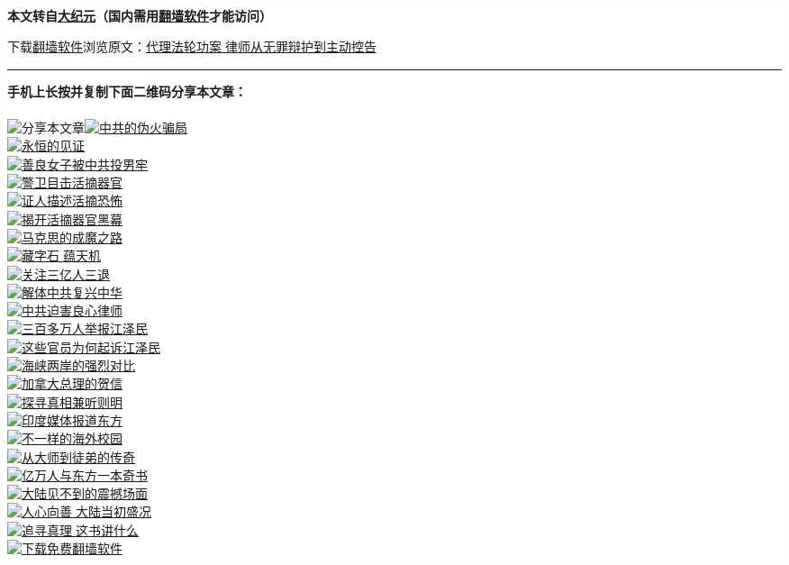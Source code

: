 <strong>本文转自<a href="https://www.epochtimes.com">大纪元</a>（国内需用<a href="https://github.com/19920513/www/blob/master/README.md#8">翻墙软件</a>才能访问）</strong><p>下载<a href="https://github.com/19920513/www/blob/master/README.md#8">翻墙软件</a>浏览原文：<a href="https://www.epochtimes.com/gb/17/7/4/n9353698.htm">代理法轮功案 律师从无罪辩护到主动控告</a></p><hr>

<strong>手机上长按并复制下面二维码分享本文章：</strong><br><br><img src="https://chart.apis.google.com/chart?cht=qr&chs=240x240&choe=UTF-8&chld=M|2&chl=https://github.com/19920513/djy/blob/master/gb/17/7/4/n9353698.md%231" title="分享本文章"></td><td VALIGN=TOP><a href="https://github.com/19920513/djy/blob/master/gb/16/1/21/n4622075.md?dfh#1" target="_blank"><img src="https://raw.githubusercontent.com/19920513/djy/master/gb/300/wei-f1.jpg" title="中共的伪火骗局"  alt="中共的伪火骗局"></a><br><a href="https://github.com/19920513/www/blob/master/README.md?dfh#9" target="_blank"><img src="https://raw.githubusercontent.com/19920513/djy/master/gb/300/yong-h.jpg" title="永恒的见证"  alt="永恒的见证"></a><br><a href="https://github.com/19920513/djy/blob/master/gb/13/9/29/n3974789.md?dfh#1" target="_blank"><img src="https://raw.githubusercontent.com/19920513/djy/master/gb/300/shang-lnz.jpg" title="善良女子被中共投男牢"  alt="善良女子被中共投男牢"></a><br><a href="https://github.com/19920513/djy/blob/master/gb/16/3/16/n4663449.md?dfh#1" target="_blank"><img src="https://raw.githubusercontent.com/19920513/djy/master/gb/300/huo-z3.jpg" title="警卫目击活摘器官"  alt="警卫目击活摘器官"></a><br><a href="https://github.com/19920513/djy/blob/master/gb/16/8/7/n8177641.md?dfh#1" target="_blank"><img src="https://raw.githubusercontent.com/19920513/djy/master/gb/300/huo-z4.jpg" title="证人描述活摘恐怖"  alt="证人描述活摘恐怖"></a><br><a href="https://github.com/19920513/djy/blob/master/gb/10/4/19/n2881569.md?dfh#1" target="_blank"><img src="https://raw.githubusercontent.com/19920513/djy/master/gb/300/huo-z1.jpg" title="揭开活摘器官黑幕"  alt="揭开活摘器官黑幕"></a><br><a href="https://github.com/19920513/djy/blob/master/gb/10/11/7/n3077476.md?dfh#1" target="_blank"><img src="https://raw.githubusercontent.com/19920513/djy/master/gb/300/ma-ks.jpg" title="马克思的成魔之路"  alt="马克思的成魔之路"></a><br><a href="https://github.com/19920513/djy/blob/master/gb/14/6/9/n4173977.md?dfh#1" target="_blank"><img src="https://raw.githubusercontent.com/19920513/djy/master/gb/300/chang-zs.jpg" title="藏字石 蕴天机"  alt="藏字石 蕴天机"></a><br><a href="https://github.com/19920513/djy/blob/master/gb/18/5/10/n10381511.md?dfh#1" target="_blank"><img src="https://raw.githubusercontent.com/19920513/djy/master/gb/300/st1.jpg" title="关注三亿人三退"  alt="关注三亿人三退"></a><br><a href="https://github.com/19920513/djy/blob/master/gb/18/3/21/n10237682.md?dfh#1" target="_blank"><img src="https://raw.githubusercontent.com/19920513/djy/master/gb/300/jie-t.jpg" title="解体中共复兴中华"  alt="解体中共复兴中华"></a><br><a href="https://github.com/19920513/djy/blob/master/gb/9/2/9/n2422991.md?dfh#1" target="_blank"><img src="https://raw.githubusercontent.com/19920513/djy/master/gb/300/gao-zs.jpg" title="中共迫害良心律师"  alt="中共迫害良心律师"></a><br><a href="https://github.com/19920513/djy/blob/master/gb/18/12/9/n10900044.md?dfh#1" target="_blank"><img src="https://raw.githubusercontent.com/19920513/djy/master/gb/300/sj1.jpg" title="三百多万人举报江泽民"  alt="三百多万人举报江泽民"></a><br><a href="https://github.com/19920513/djy/blob/master/gb/18/8/28/n10672014.md?dfh#1" target="_blank"><img src="https://raw.githubusercontent.com/19920513/djy/master/gb/300/sj2.jpg" title="这些官员为何起诉江泽民"  alt="这些官员为何起诉江泽民"></a><br><a href="https://github.com/19920513/djy/blob/master/gb/8/12/18/n2367165.md?dfh#1" target="_blank"><img src="https://raw.githubusercontent.com/19920513/djy/master/gb/300/liangan.jpg" title="海峡两岸的强烈对比"  alt="海峡两岸的强烈对比"></a><br><a href="https://github.com/19920513/djy/blob/master/gb/15/12/10/n4593139.md?dfh#1" target="_blank"><img src="https://raw.githubusercontent.com/19920513/djy/master/gb/300/jia-ndzl.jpg" title="加拿大总理的贺信"  alt="加拿大总理的贺信"></a><br><a href="https://github.com/19920513/djy/blob/master/gb/11/6/17/n3289382.md?dfh#1" target="_blank"><img src="https://raw.githubusercontent.com/19920513/djy/master/gb/300/xiao-wd.jpg" title="探寻真相兼听则明"  alt="探寻真相兼听则明"></a><br><a href="https://github.com/19920513/djy/blob/master/gb/18/10/27/n10812623.md?dfh#1" target="_blank"><img src="https://raw.githubusercontent.com/19920513/djy/master/gb/300/yindu.jpg" title="印度媒体报道东方"  alt="印度媒体报道东方"></a><br><a href="https://github.com/19920513/djy/blob/master/gb/18/6/9/n10469652.md?dfh#1" target="_blank"><img src="https://raw.githubusercontent.com/19920513/djy/master/gb/300/xie-j.jpg" title="不一样的海外校园"  alt="不一样的海外校园"></a><br><a href="https://github.com/19920513/djy/blob/master/gb/7/4/5/n1669415.md?dfh#1" target="_blank"><img src="https://raw.githubusercontent.com/19920513/djy/master/gb/300/li-up.jpg" title="从大师到徒弟的传奇"  alt="从大师到徒弟的传奇"></a><br><a href="https://github.com/19920513/djy/blob/master/gb/17/5/26/n9191512.md?dfh#1" target="_blank"><img src="https://raw.githubusercontent.com/19920513/djy/master/gb/300/zfl2.jpg" title="亿万人与东方一本奇书"  alt="亿万人与东方一本奇书"></a><br><a href="https://github.com/19920513/djy/blob/master/gb/13/11/27/n4020290.md?dfh#1" target="_blank"><img src="https://raw.githubusercontent.com/19920513/djy/master/gb/300/zhen-h.jpg" title="大陆见不到的震撼场面"  alt="大陆见不到的震撼场面"></a><br><a href="https://github.com/19920513/djy/blob/master/gb/15/7/17/n4482910.md?dfh#1" target="_blank"><img src="https://raw.githubusercontent.com/19920513/djy/master/gb/300/dalu-sk.jpg" title="人心向善 大陆当初盛况"  alt="人心向善 大陆当初盛况"></a><br><a href="https://github.com/19920513/djy/blob/master/gb/19/1/5/n10955468.md?dfh#1" target="_blank"><img src="https://raw.githubusercontent.com/19920513/djy/master/gb/300/zfl1.jpg" title="追寻真理 这书讲什么"  alt="追寻真理 这书讲什么"></a><br><a href="https://github.com/19920513/www/blob/master/README.md?dfh#1" target="_blank"><img src="https://raw.githubusercontent.com/19920513/djy/master/gb/300/fq1.jpg" title="下载免费翻墙软件"  alt="下载免费翻墙软件"></a><br></td></tr></table>
